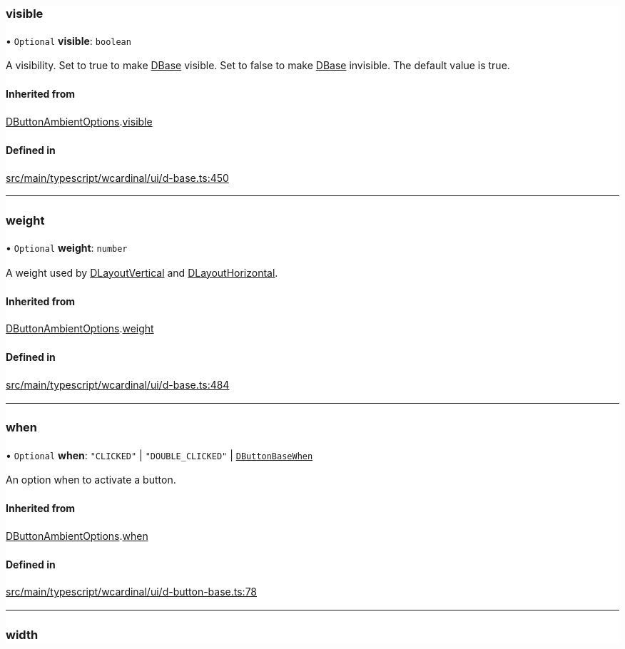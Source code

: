### visible

• `Optional` **visible**: `boolean`

A visibility.
Set to true to make [DBase](../classes/DBase.md) visible.
Set to false to make [DBase](../classes/DBase.md) invisible.
The default value is true.

#### Inherited from

[DButtonAmbientOptions](DButtonAmbientOptions.md).[visible](DButtonAmbientOptions.md#visible)

#### Defined in

[src/main/typescript/wcardinal/ui/d-base.ts:450](https://github.com/winter-cardinal/winter-cardinal-ui/blob/v0.442.0/src/main/typescript/wcardinal/ui/d-base.ts#L450)

___

### weight

• `Optional` **weight**: `number`

A weight used by [DLayoutVertical](../classes/DLayoutVertical.md) and [DLayoutHorizontal](../classes/DLayoutHorizontal.md).

#### Inherited from

[DButtonAmbientOptions](DButtonAmbientOptions.md).[weight](DButtonAmbientOptions.md#weight)

#### Defined in

[src/main/typescript/wcardinal/ui/d-base.ts:484](https://github.com/winter-cardinal/winter-cardinal-ui/blob/v0.442.0/src/main/typescript/wcardinal/ui/d-base.ts#L484)

___

### when

• `Optional` **when**: ``"CLICKED"`` \| ``"DOUBLE_CLICKED"`` \| [`DButtonBaseWhen`](../index.md#dbuttonbasewhen)

An option when to activate a button.

#### Inherited from

[DButtonAmbientOptions](DButtonAmbientOptions.md).[when](DButtonAmbientOptions.md#when)

#### Defined in

[src/main/typescript/wcardinal/ui/d-button-base.ts:78](https://github.com/winter-cardinal/winter-cardinal-ui/blob/v0.442.0/src/main/typescript/wcardinal/ui/d-button-base.ts#L78)

___

### width
